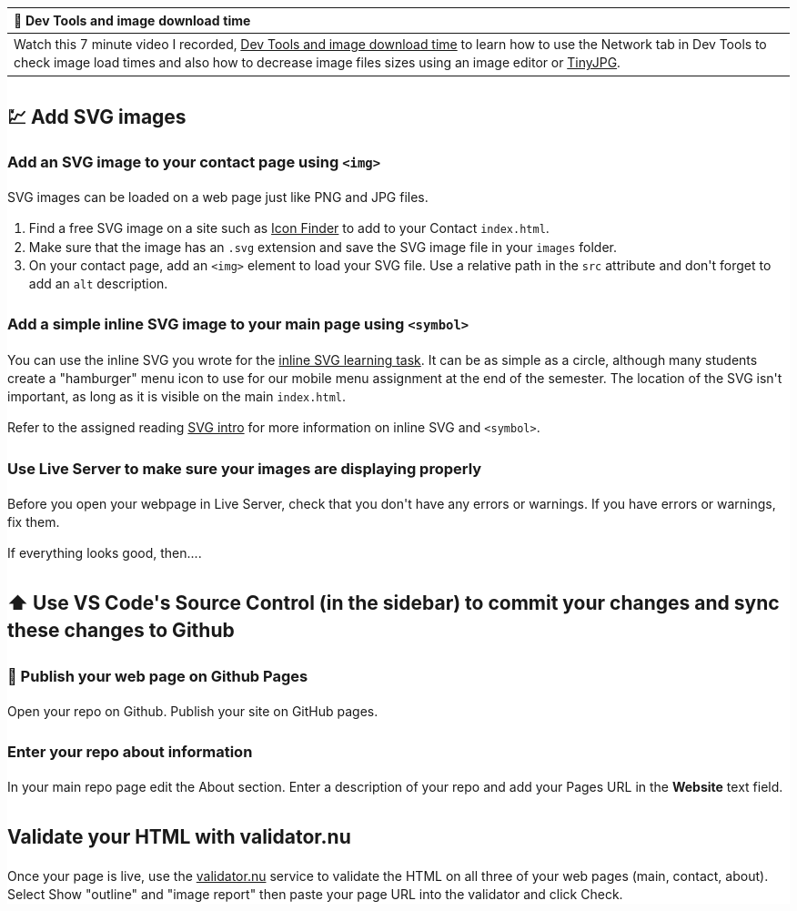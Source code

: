 | 🎥 Dev Tools and image download time |
|:---|
| Watch this 7 minute video I recorded, [Dev Tools and image download time](https://youtu.be/oGgSqT6-KNo) to learn how to use the Network tab in Dev Tools to check image load times and also how to decrease image files sizes using an image editor or [TinyJPG](https://tinyjpg.com/). |

## 💹 Add SVG images

### Add an SVG image to your contact page using `<img>`

SVG images can be loaded on a web page just like PNG and JPG files.

1. Find a free SVG image on a site such as [Icon Finder](https://www.iconfinder.com/search?q=form&price=free) to add to your Contact `index.html`.
2. Make sure that the image has an `.svg` extension and save the SVG image file in your `images` folder.
3. On your contact page, add an `<img>` element to load your SVG file. Use a relative path in the `src` attribute and don't forget to add an `alt` description.

### Add a simple inline SVG image to your main page using `<symbol>`

You can use the inline SVG you wrote for the [inline SVG learning task](https://codepen.io/lsburton/pen/yLXvxJq). It can be as simple as a circle, although many students create a "hamburger" menu icon to use for our mobile menu assignment at the end of the semester. The location of the SVG isn't important, as long as it is visible on the main `index.html`.

Refer to the assigned reading [SVG intro](https://codepen.io/lsburton/pen/ZEBYbXw?editors=1100) for more information on inline SVG and `<symbol>`.

### Use Live Server to make sure your images are displaying properly

Before you open your webpage in Live Server, check that you don't have any errors or warnings. If you have errors or warnings, fix them.

If everything looks good, then....

## :arrow_up: Use VS Code's Source Control (in the sidebar) to commit your changes and sync these changes to Github

### 🚀 Publish your web page on Github Pages

Open your repo on Github. Publish your site on GitHub pages.

### Enter your repo about information

In your main repo page edit the About section. Enter a description of your repo and add your Pages URL in the **Website** text field.

## Validate your HTML with validator.nu

Once your page is live, use the [validator.nu](https://validator.nu/) service to validate the HTML on all three of your web pages (main, contact, about). Select Show "outline" and "image report" then paste your page URL into the validator and click Check.
